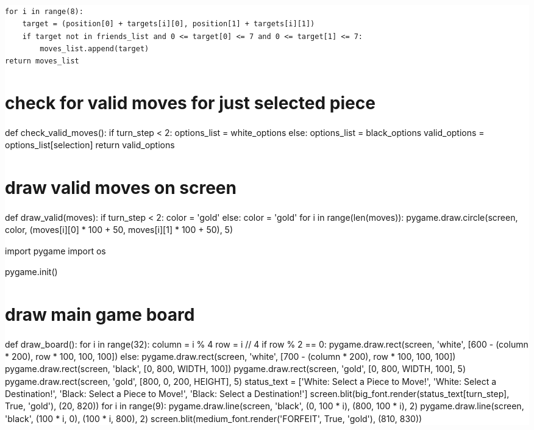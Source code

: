     for i in range(8):
        target = (position[0] + targets[i][0], position[1] + targets[i][1])
        if target not in friends_list and 0 <= target[0] <= 7 and 0 <= target[1] <= 7:
            moves_list.append(target)
    return moves_list


# check for valid moves for just selected piece
def check_valid_moves():
    if turn_step < 2:
        options_list = white_options
    else:
        options_list = black_options
    valid_options = options_list[selection]
    return valid_options


# draw valid moves on screen
def draw_valid(moves):
    if turn_step < 2:
        color = 'gold'
    else:
        color = 'gold'
    for i in range(len(moves)):
        pygame.draw.circle(screen, color, (moves[i][0] * 100 + 50, moves[i][1] * 100 + 50), 5)


import pygame
import os

pygame.init()


# draw main game board
def draw_board():
    for i in range(32):
        column = i % 4
        row = i // 4
        if row % 2 == 0:
            pygame.draw.rect(screen, 'white', [600 - (column * 200), row * 100, 100, 100])
        else:
            pygame.draw.rect(screen, 'white', [700 - (column * 200), row * 100, 100, 100])
        pygame.draw.rect(screen, 'black', [0, 800, WIDTH, 100])
        pygame.draw.rect(screen, 'gold', [0, 800, WIDTH, 100], 5)
        pygame.draw.rect(screen, 'gold', [800, 0, 200, HEIGHT], 5)
        status_text = ['White: Select a Piece to Move!', 'White: Select a Destination!',
                       'Black: Select a Piece to Move!', 'Black: Select a Destination!']
        screen.blit(big_font.render(status_text[turn_step], True, 'gold'), (20, 820))
        for i in range(9):
            pygame.draw.line(screen, 'black', (0, 100 * i), (800, 100 * i), 2)
            pygame.draw.line(screen, 'black', (100 * i, 0), (100 * i, 800), 2)
        screen.blit(medium_font.render('FORFEIT', True, 'gold'), (810, 830))
